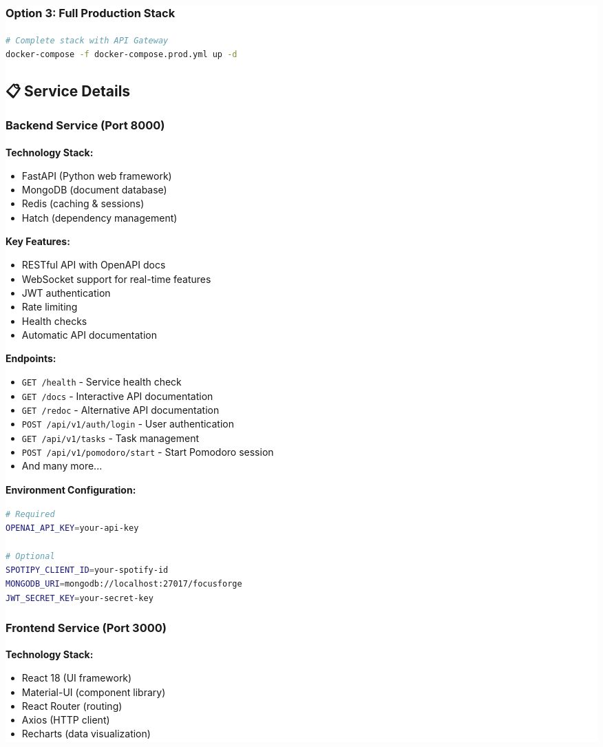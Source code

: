 ### Option 3: Full Production Stack

```bash
# Complete stack with API Gateway
docker-compose -f docker-compose.prod.yml up -d
```

## 📋 Service Details

### Backend Service (Port 8000)

**Technology Stack:**
- FastAPI (Python web framework)
- MongoDB (document database)
- Redis (caching & sessions)
- Hatch (dependency management)

**Key Features:**
- RESTful API with OpenAPI docs
- WebSocket support for real-time features
- JWT authentication
- Rate limiting
- Health checks
- Automatic API documentation

**Endpoints:**
- `GET /health` - Service health check
- `GET /docs` - Interactive API documentation
- `GET /redoc` - Alternative API documentation
- `POST /api/v1/auth/login` - User authentication
- `GET /api/v1/tasks` - Task management
- `POST /api/v1/pomodoro/start` - Start Pomodoro session
- And many more...

**Environment Configuration:**
```bash
# Required
OPENAI_API_KEY=your-api-key

# Optional  
SPOTIPY_CLIENT_ID=your-spotify-id
MONGODB_URI=mongodb://localhost:27017/focusforge
JWT_SECRET_KEY=your-secret-key
```

### Frontend Service (Port 3000)

**Technology Stack:**
- React 18 (UI framework)
- Material-UI (component library)
- React Router (routing)
- Axios (HTTP client)
- Recharts (data visualization)
